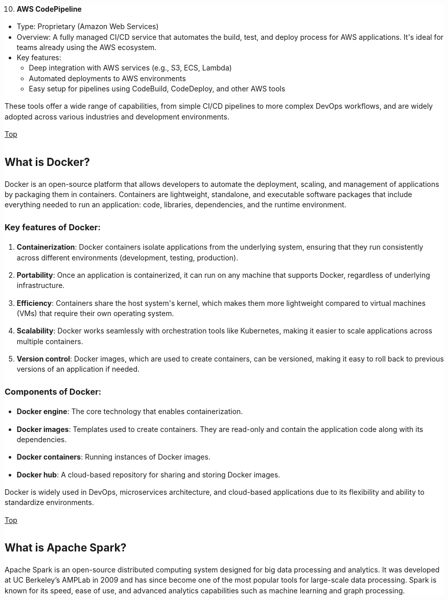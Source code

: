 10. **AWS CodePipeline**
- Type: Proprietary (Amazon Web Services)
- Overview: A fully managed CI/CD service that automates the build, test, and deploy process for AWS applications. It's ideal for teams already using the AWS ecosystem.
- Key features:
  - Deep integration with AWS services (e.g., S3, ECS, Lambda)
  - Automated deployments to AWS environments
  - Easy setup for pipelines using CodeBuild, CodeDeploy, and other AWS tools

These tools offer a wide range of capabilities, from simple CI/CD pipelines to more complex DevOps workflows, and are widely adopted across various industries and development environments.

[Top](#top)

## What is Docker?
Docker is an open-source platform that allows developers to automate the deployment, scaling, and management of applications by packaging them in containers. Containers are lightweight, standalone, and executable software packages that include everything needed to run an application: code, libraries, dependencies, and the runtime environment.

### Key features of Docker:
1. **Containerization**: Docker containers isolate applications from the underlying system, ensuring that they run consistently across different environments (development, testing, production).

2. **Portability**: Once an application is containerized, it can run on any machine that supports Docker, regardless of underlying infrastructure.

3. **Efficiency**: Containers share the host system's kernel, which makes them more lightweight compared to virtual machines (VMs) that require their own operating system.

4. **Scalability**: Docker works seamlessly with orchestration tools like Kubernetes, making it easier to scale applications across multiple containers.

5. **Version control**: Docker images, which are used to create containers, can be versioned, making it easy to roll back to previous versions of an application if needed.

### Components of Docker:
- **Docker engine**: The core technology that enables containerization.

- **Docker images**: Templates used to create containers. They are read-only and contain the application code along with its dependencies.

- **Docker containers**: Running instances of Docker images.

- **Docker hub**: A cloud-based repository for sharing and storing Docker images.

Docker is widely used in DevOps, microservices architecture, and cloud-based applications due to its flexibility and ability to standardize environments.

[Top](#top)

## What is Apache Spark?
Apache Spark is an open-source distributed computing system designed for big data processing and analytics. It was developed at UC Berkeley’s AMPLab in 2009 and has since become one of the most popular tools for large-scale data processing. Spark is known for its speed, ease of use, and advanced analytics capabilities such as machine learning and graph processing.
